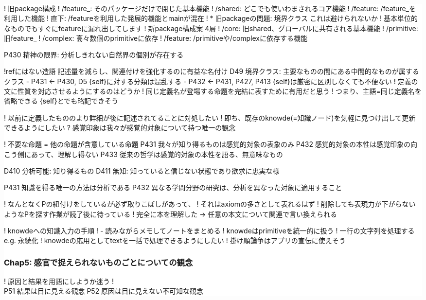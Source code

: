   ! 旧package構成
  !  /feature_: そのパッケージだけで閉じた基本機能
  !  /shared: どこでも使いわまされるコア機能
  !  /feature: /feature_を利用した機能
  !  直下: /featureを利用した発展的機能とmainが混在
  !  * 旧packageの問題: 境界クラス これは避けられないか
  !      基本単位的なものでもすぐにfeatureに漏れ出してします
  !  新package構成案 4層
  !    /core: 旧shared、グローバルに共有される基本機能
  !    /primitive: 旧feature_
  !    /complex: 高々数個のprimitiveに依存
  !    /feature: /primitiveや/complexに依存する機能

  P430 精神の限界: 分析しきれない自然界の個別が存在する

  !refにはない造語 記述量を減らし、関連付けを強化するのに有益な名付け
  D49 境界クラス: 主要なものの間にある中間的なものが属するクラス
    - P431 <- P430, D5 {self}に対する分類は混乱する
    - P432 <- P431, P427, P413 {self}は厳密に区別しなくても不便ない
  ! 定義の文に性質を対応させるようにするのはどうか
  !   同じ定義名が登場する命題を完結に表すために有用だと思う
  !   つまり、主語=同じ定義名を省略できる {self}とでも略記できそう


  ! 以前に定義したもののより詳細が後に記述されてることに対処したい
  ! 即ち、既存のknowde(=知識ノード)を気軽に見つけ出して更新できるようにしたい
  ? 感覚印象は我々が感覚的対象について持つ唯一の観念

  ! 不要な命題 = 他の命題が含意している命題
  P431 我々が知り得るものは感覚的対象の表象のみ
  P432 感覚的対象の本性は感覚印象の向こう側にあって、理解し得ない
  P433 従来の哲学は感覚的対象の本性を語る、無意味なもの

  D410 分析可能: 知り得るもの
  D411 無知: 知っていると信じない状態であり欲求に忠実な様

  P431 知識を得る唯一の方法は分析である
  P432 異なる学問分野の研究は、分析を異なった対象に適用すること

  ! なんとなくPの紐付けをしているが必ず取りこぼしがあって、
  !   それはaxiomの多さとして表れるはず
  ! 削除しても表現力が下がらないようなPを探す作業が読了後に待っている
  ! 完全に本を理解した -> 任意の本文について関連で言い換えられる

  ! knowdeへの知識入力の手順
  ! - 読みながらメモしてノートをまとめる
  ! knowdeはprimitiveを統一的に扱う
  !   一行の文字列を処理する e.g. 永続化
  ! knowdeの応用としてtextを一括で処理できるようにしたい
  ! 掛け順論争はアプリの宣伝に使えそう

### Chap5: 感官で捉えられないものごとについての観念

  ! 原因と結果を用語にしようか迷う
  !  
  P51 結果は目に見える観念
  P52 原因は目に見えない不可知な観念
